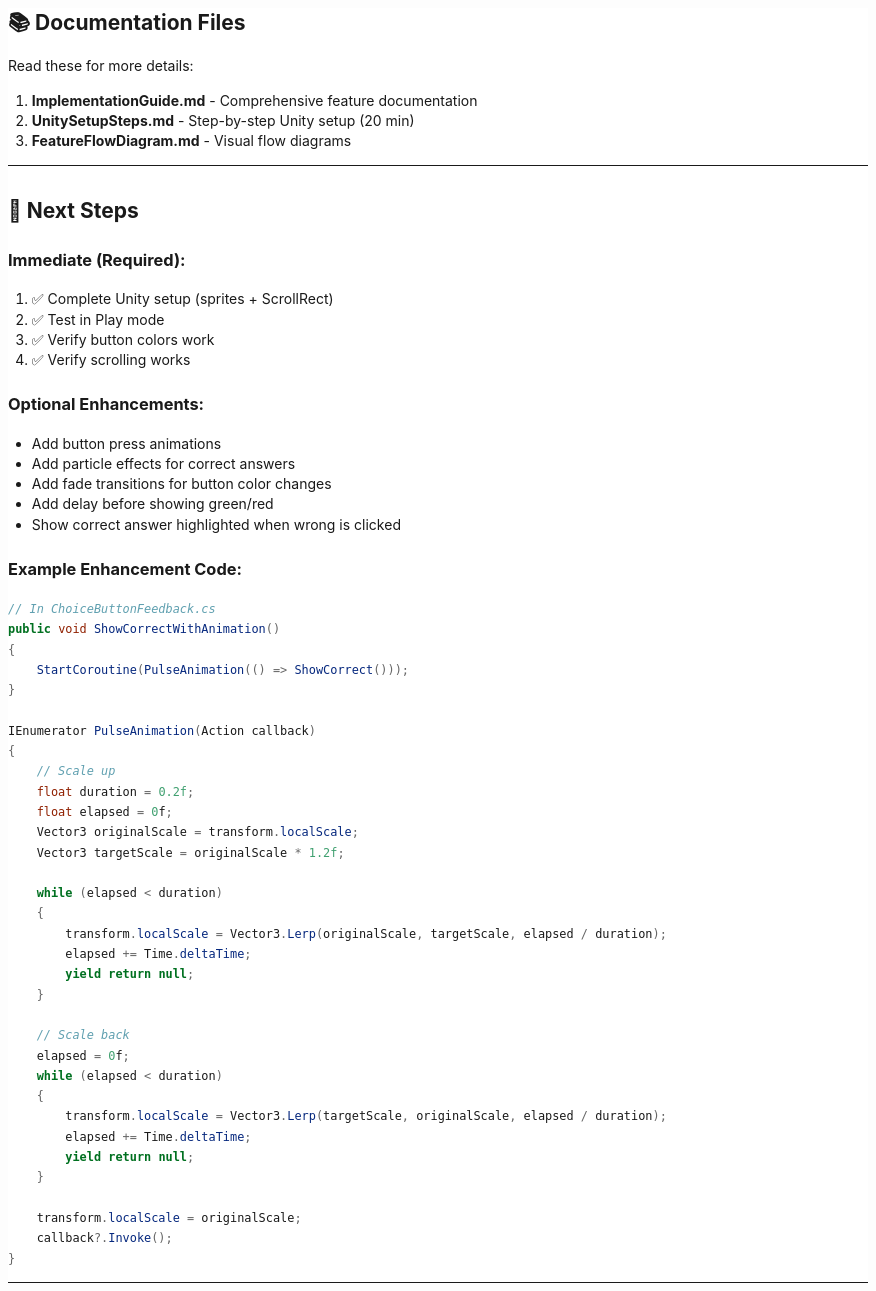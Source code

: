 
## 📚 Documentation Files

Read these for more details:

1. **ImplementationGuide.md** - Comprehensive feature documentation
2. **UnitySetupSteps.md** - Step-by-step Unity setup (20 min)
3. **FeatureFlowDiagram.md** - Visual flow diagrams

---

## 🚀 Next Steps

### Immediate (Required):
1. ✅ Complete Unity setup (sprites + ScrollRect)
2. ✅ Test in Play mode
3. ✅ Verify button colors work
4. ✅ Verify scrolling works

### Optional Enhancements:
- Add button press animations
- Add particle effects for correct answers
- Add fade transitions for button color changes
- Add delay before showing green/red
- Show correct answer highlighted when wrong is clicked

### Example Enhancement Code:
```csharp
// In ChoiceButtonFeedback.cs
public void ShowCorrectWithAnimation()
{
    StartCoroutine(PulseAnimation(() => ShowCorrect()));
}

IEnumerator PulseAnimation(Action callback)
{
    // Scale up
    float duration = 0.2f;
    float elapsed = 0f;
    Vector3 originalScale = transform.localScale;
    Vector3 targetScale = originalScale * 1.2f;
    
    while (elapsed < duration)
    {
        transform.localScale = Vector3.Lerp(originalScale, targetScale, elapsed / duration);
        elapsed += Time.deltaTime;
        yield return null;
    }
    
    // Scale back
    elapsed = 0f;
    while (elapsed < duration)
    {
        transform.localScale = Vector3.Lerp(targetScale, originalScale, elapsed / duration);
        elapsed += Time.deltaTime;
        yield return null;
    }
    
    transform.localScale = originalScale;
    callback?.Invoke();
}
```

---